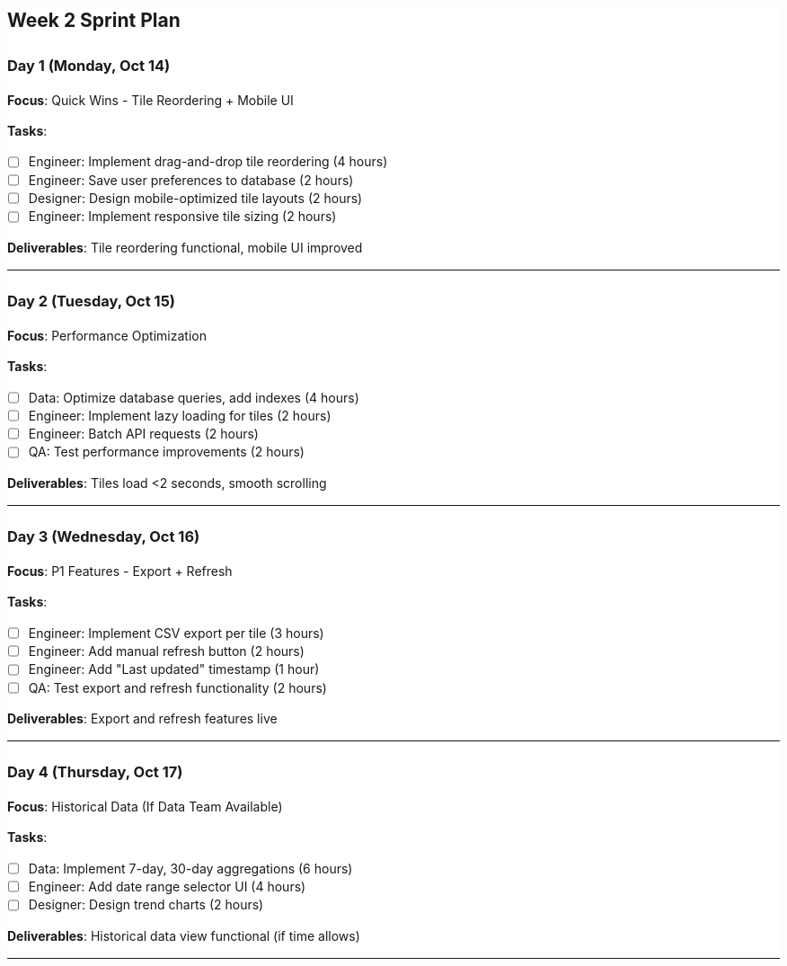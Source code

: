 
## Week 2 Sprint Plan

### Day 1 (Monday, Oct 14)

**Focus**: Quick Wins - Tile Reordering + Mobile UI

**Tasks**:
- [ ] Engineer: Implement drag-and-drop tile reordering (4 hours)
- [ ] Engineer: Save user preferences to database (2 hours)
- [ ] Designer: Design mobile-optimized tile layouts (2 hours)
- [ ] Engineer: Implement responsive tile sizing (2 hours)

**Deliverables**: Tile reordering functional, mobile UI improved

---

### Day 2 (Tuesday, Oct 15)

**Focus**: Performance Optimization

**Tasks**:
- [ ] Data: Optimize database queries, add indexes (4 hours)
- [ ] Engineer: Implement lazy loading for tiles (2 hours)
- [ ] Engineer: Batch API requests (2 hours)
- [ ] QA: Test performance improvements (2 hours)

**Deliverables**: Tiles load <2 seconds, smooth scrolling

---

### Day 3 (Wednesday, Oct 16)

**Focus**: P1 Features - Export + Refresh

**Tasks**:
- [ ] Engineer: Implement CSV export per tile (3 hours)
- [ ] Engineer: Add manual refresh button (2 hours)
- [ ] Engineer: Add "Last updated" timestamp (1 hour)
- [ ] QA: Test export and refresh functionality (2 hours)

**Deliverables**: Export and refresh features live

---

### Day 4 (Thursday, Oct 17)

**Focus**: Historical Data (If Data Team Available)

**Tasks**:
- [ ] Data: Implement 7-day, 30-day aggregations (6 hours)
- [ ] Engineer: Add date range selector UI (4 hours)
- [ ] Designer: Design trend charts (2 hours)

**Deliverables**: Historical data view functional (if time allows)

---